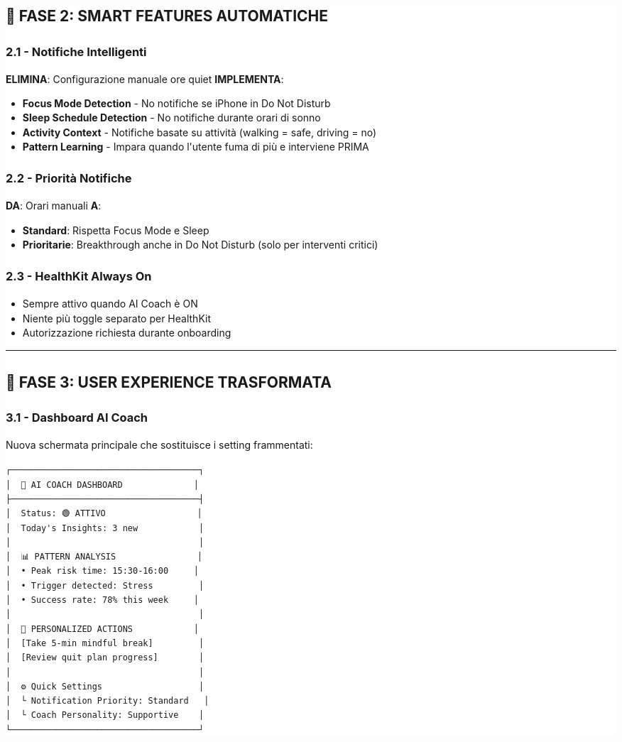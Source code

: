 
## 🧠 **FASE 2: SMART FEATURES AUTOMATICHE**

### **2.1 - Notifiche Intelligenti** 
**ELIMINA**: Configurazione manuale ore quiet
**IMPLEMENTA**: 
- **Focus Mode Detection** - No notifiche se iPhone in Do Not Disturb
- **Sleep Schedule Detection** - No notifiche durante orari di sonno
- **Activity Context** - Notifiche basate su attività (walking = safe, driving = no)
- **Pattern Learning** - Impara quando l'utente fuma di più e interviene PRIMA

### **2.2 - Priorità Notifiche**
**DA**: Orari manuali
**A**: 
- **Standard**: Rispetta Focus Mode e Sleep
- **Prioritarie**: Breakthrough anche in Do Not Disturb (solo per interventi critici)

### **2.3 - HealthKit Always On**
- Sempre attivo quando AI Coach è ON
- Niente più toggle separato per HealthKit
- Autorizzazione richiesta durante onboarding

---

## 🎨 **FASE 3: USER EXPERIENCE TRASFORMATA**

### **3.1 - Dashboard AI Coach**
Nuova schermata principale che sostituisce i setting frammentati:

```
┌─────────────────────────────────────┐
│  🤖 AI COACH DASHBOARD              │
├─────────────────────────────────────┤
│  Status: 🟢 ATTIVO                  │
│  Today's Insights: 3 new            │
│                                     │
│  📊 PATTERN ANALYSIS                │
│  • Peak risk time: 15:30-16:00     │
│  • Trigger detected: Stress         │
│  • Success rate: 78% this week     │
│                                     │
│  🎯 PERSONALIZED ACTIONS            │
│  [Take 5-min mindful break]         │
│  [Review quit plan progress]        │
│                                     │
│  ⚙️ Quick Settings                   │
│  └ Notification Priority: Standard   │
│  └ Coach Personality: Supportive    │
└─────────────────────────────────────┘
```
